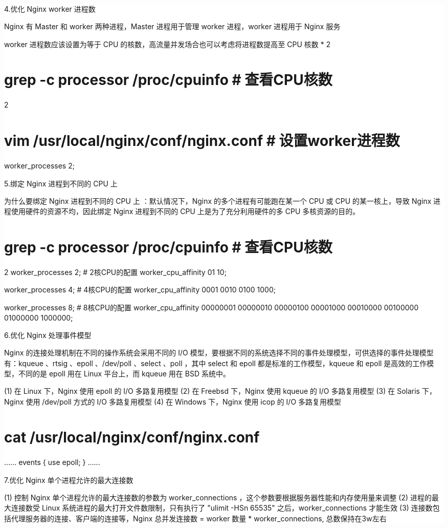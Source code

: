 
 4.优化 Nginx worker 进程数

Nginx 有 Master 和 worker 两种进程，Master 进程用于管理 worker 进程，worker 进程用于 Nginx 服务

worker 进程数应该设置为等于 CPU 的核数，高流量并发场合也可以考虑将进程数提高至 CPU 核数 * 2

# grep -c processor /proc/cpuinfo         # 查看CPU核数
2

# vim /usr/local/nginx/conf/nginx.conf    # 设置worker进程数
worker_processes  2;


 5.绑定 Nginx 进程到不同的 CPU 上

   为什么要绑定 Nginx 进程到不同的 CPU 上 ：默认情况下，Nginx 的多个进程有可能跑在某一个 CPU 或 CPU 的某一核上，导致 Nginx 进程使用硬件的资源不均，因此绑定 Nginx 进程到不同的 CPU 上是为了充分利用硬件的多 CPU 多核资源的目的。

# grep -c processor /proc/cpuinfo    # 查看CPU核数
2
worker_processes  2;         # 2核CPU的配置
worker_cpu_affinity 01 10;
 
worker_processes  4;         # 4核CPU的配置
worker_cpu_affinity 0001 0010 0100 1000;   
 
worker_processes  8;         # 8核CPU的配置
worker_cpu_affinity 00000001 00000010 00000100 00001000 00010000 00100000 01000000 1000000;


 6.优化 Nginx 处理事件模型

  Nginx 的连接处理机制在不同的操作系统会采用不同的 I/O 模型，要根据不同的系统选择不同的事件处理模型，可供选择的事件处理模型有：kqueue 、rtsig 、epoll 、/dev/poll 、select 、poll ，其中 select 和 epoll 都是标准的工作模型，kqueue 和 epoll 是高效的工作模型，不同的是 epoll 用在 Linux 平台上，而 kqueue 用在 BSD 系统中。

(1) 在 Linux 下，Nginx 使用 epoll 的 I/O 多路复用模型
(2) 在 Freebsd 下，Nginx 使用 kqueue 的 I/O 多路复用模型
(3) 在 Solaris 下，Nginx 使用 /dev/poll 方式的 I/O 多路复用模型
(4) 在 Windows 下，Nginx 使用 icop 的 I/O 多路复用模型

# cat /usr/local/nginx/conf/nginx.conf
......
events {
    use epoll;
}
......

 7.优化 Nginx 单个进程允许的最大连接数

 (1) 控制 Nginx 单个进程允许的最大连接数的参数为 worker_connections ，这个参数要根据服务器性能和内存使用量来调整
 (2) 进程的最大连接数受 Linux 系统进程的最大打开文件数限制，只有执行了 "ulimit -HSn 65535" 之后，worker_connections 才能生效
 (3) 连接数包括代理服务器的连接、客户端的连接等，Nginx 总并发连接数 = worker 数量 * worker_connections, 总数保持在3w左右
